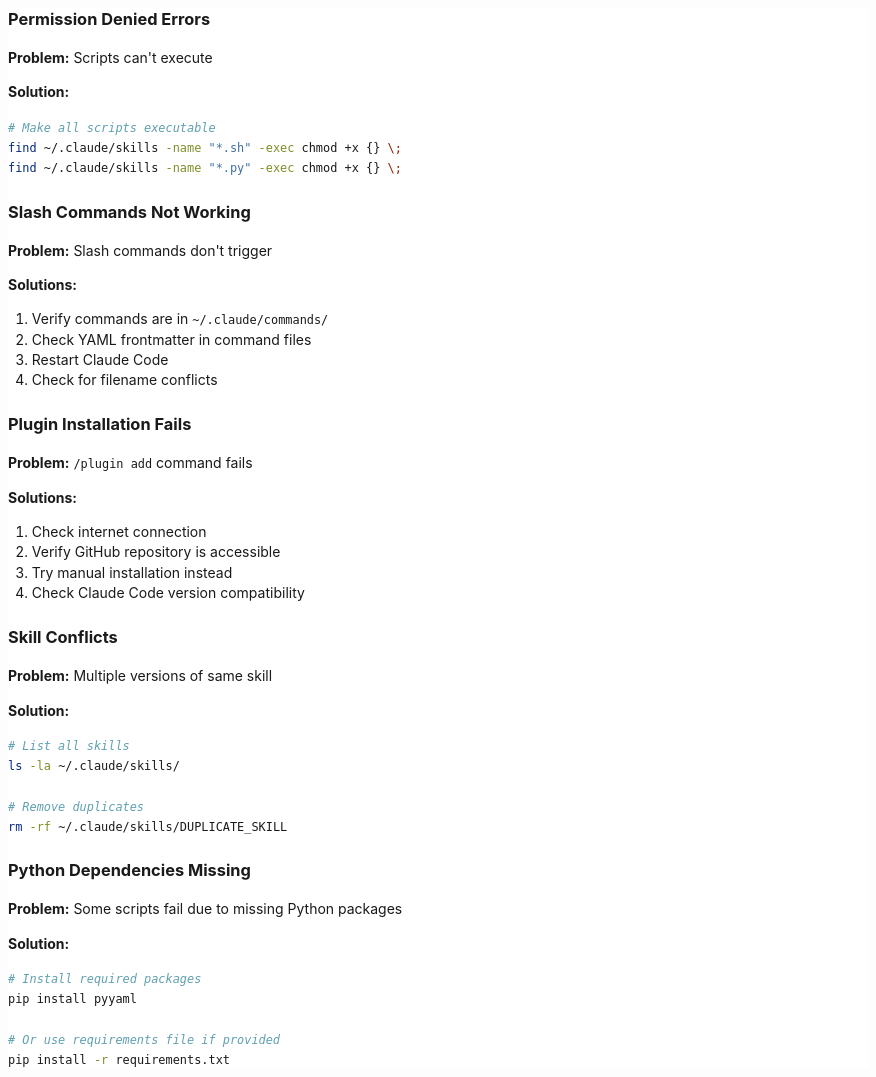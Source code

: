 ### Permission Denied Errors

**Problem:** Scripts can't execute

**Solution:**
```bash
# Make all scripts executable
find ~/.claude/skills -name "*.sh" -exec chmod +x {} \;
find ~/.claude/skills -name "*.py" -exec chmod +x {} \;
```

### Slash Commands Not Working

**Problem:** Slash commands don't trigger

**Solutions:**
1. Verify commands are in `~/.claude/commands/`
2. Check YAML frontmatter in command files
3. Restart Claude Code
4. Check for filename conflicts

### Plugin Installation Fails

**Problem:** `/plugin add` command fails

**Solutions:**
1. Check internet connection
2. Verify GitHub repository is accessible
3. Try manual installation instead
4. Check Claude Code version compatibility

### Skill Conflicts

**Problem:** Multiple versions of same skill

**Solution:**
```bash
# List all skills
ls -la ~/.claude/skills/

# Remove duplicates
rm -rf ~/.claude/skills/DUPLICATE_SKILL
```

### Python Dependencies Missing

**Problem:** Some scripts fail due to missing Python packages

**Solution:**
```bash
# Install required packages
pip install pyyaml

# Or use requirements file if provided
pip install -r requirements.txt
```
